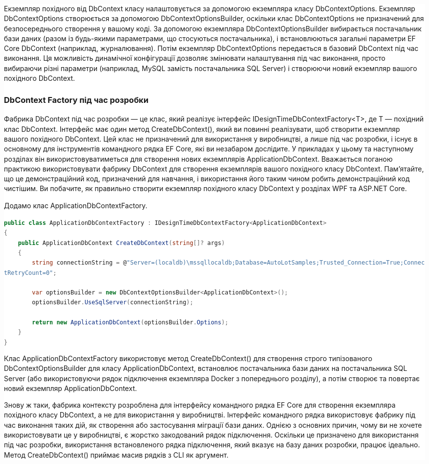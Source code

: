 Екземпляр похідного від DbContext класу налаштовується за допомогою екземпляра класу DbContextOptions. Екземпляр DbContextOptions створюється за допомогою DbContextOptionsBuilder, оскільки клас DbContextOptions не призначений для безпосереднього створення у вашому коді. За допомогою екземпляра DbContextOptionsBuilder вибирається постачальник бази даних (разом із будь-якими параметрами, що стосуються постачальника), і встановлюються загальні параметри EF Core DbContext (наприклад, журналювання). Потім екземпляр DbContextOptions передається в базовий DbContext під час виконання.
Ця можливість динамічної конфігурації дозволяє змінювати налаштування під час виконання, просто вибираючи різні параметри (наприклад, MySQL замість постачальника SQL Server) і створюючи новий екземпляр вашого похідного DbContext.

### DbContext Factory під час розробки

Фабрика DbContext під час розробки — це клас, який реалізує інтерфейс IDesignTimeDbContextFactory\<T\>, де T — похідний клас DbContext. Інтерфейс має один метод CreateDbContext(), який ви повинні реалізувати, щоб створити екземпляр вашого похідного DbContext. Цей клас не призначений для використання у виробництві, а лише під час розробки, і існує в основному для інструментів командного рядка EF Core, які ви незабаром дослідите. У прикладах у цьому та наступному розділах він використовуватиметься для створення нових екземплярів ApplicationDbContext. Вважається поганою практикою використовувати фабрику DbContext для створення екземплярів вашого похідного класу DbContext. Пам’ятайте, що це демонстраційний код, призначений для навчання, і використання його таким чином робить демонстраційний код чистішим. Ви побачите, як правильно створити екземпляр похідного класу DbContext у розділах WPF та ASP.NET Core.

Додамо клас ApplicationDbContextFactory.

```cs
public class ApplicationDbContextFactory : IDesignTimeDbContextFactory<ApplicationDbContext>
{
    public ApplicationDbContext CreateDbContext(string[]? args)
    {
        string connectionString = @"Server=(localdb)\mssqllocaldb;Database=AutoLotSamples;Trusted_Connection=True;ConnectRetryCount=0";

        var optionsBuilder = new DbContextOptionsBuilder<ApplicationDbContext>();
        optionsBuilder.UseSqlServer(connectionString);
        
        return new ApplicationDbContext(optionsBuilder.Options);
    }
}
```
Клас ApplicationDbContextFactory використовує метод CreateDbContext() для створення строго типізованого DbContextOptionsBuilder для класу ApplicationDbContext, встановлює постачальника бази даних на постачальника SQL Server (або використовуючи рядок підключення екземпляра Docker з попереднього розділу), а потім створює та повертає новий екземпляр ApplicationDbContext.

Знову ж таки, фабрика контексту розроблена для інтерфейсу командного рядка EF Core для створення екземпляра похідного класу DbContext, а не для використання у виробництві. Інтерфейс командного рядка використовує фабрику під час виконання таких дій, як створення або застосування міграції бази даних. Однією з основних причин, чому ви не хочете використовувати це у виробництві, є жорстко закодований рядок підключення. Оскільки це призначено для використання під час розробки, використання встановленого рядка підключення, який вказує на базу даних розробки, працює ідеально.
Метод CreateDbContext() приймає масив рядків з CLI як аргумент.
